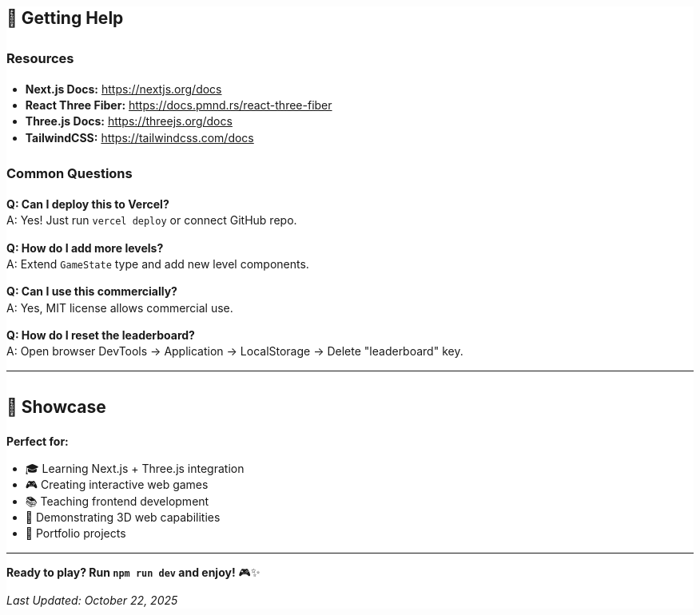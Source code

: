 
## 🎉 Getting Help

### Resources

- **Next.js Docs:** https://nextjs.org/docs
- **React Three Fiber:** https://docs.pmnd.rs/react-three-fiber
- **Three.js Docs:** https://threejs.org/docs
- **TailwindCSS:** https://tailwindcss.com/docs

### Common Questions

**Q: Can I deploy this to Vercel?**  
A: Yes! Just run `vercel deploy` or connect GitHub repo.

**Q: How do I add more levels?**  
A: Extend `GameState` type and add new level components.

**Q: Can I use this commercially?**  
A: Yes, MIT license allows commercial use.

**Q: How do I reset the leaderboard?**  
A: Open browser DevTools → Application → LocalStorage → Delete "leaderboard" key.

---

## 🌟 Showcase

**Perfect for:**

- 🎓 Learning Next.js + Three.js integration
- 🎮 Creating interactive web games
- 📚 Teaching frontend development
- 🎨 Demonstrating 3D web capabilities
- 💼 Portfolio projects

---

**Ready to play? Run `npm run dev` and enjoy!** 🎮✨

_Last Updated: October 22, 2025_
